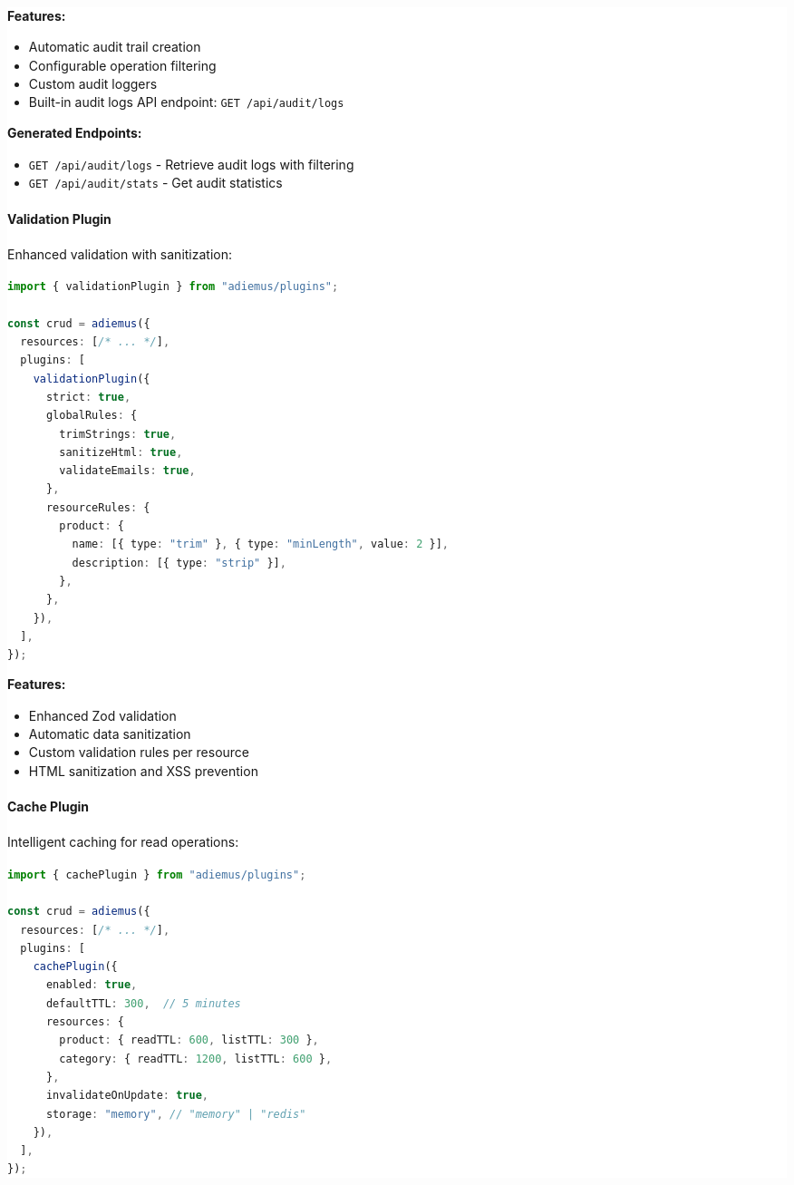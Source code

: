 **Features:**
- Automatic audit trail creation
- Configurable operation filtering
- Custom audit loggers
- Built-in audit logs API endpoint: `GET /api/audit/logs`

**Generated Endpoints:**
- `GET /api/audit/logs` - Retrieve audit logs with filtering
- `GET /api/audit/stats` - Get audit statistics

#### Validation Plugin

Enhanced validation with sanitization:

```typescript
import { validationPlugin } from "adiemus/plugins";

const crud = adiemus({
  resources: [/* ... */],
  plugins: [
    validationPlugin({
      strict: true,
      globalRules: {
        trimStrings: true,
        sanitizeHtml: true,
        validateEmails: true,
      },
      resourceRules: {
        product: {
          name: [{ type: "trim" }, { type: "minLength", value: 2 }],
          description: [{ type: "strip" }],
        },
      },
    }),
  ],
});
```

**Features:**
- Enhanced Zod validation
- Automatic data sanitization
- Custom validation rules per resource
- HTML sanitization and XSS prevention

#### Cache Plugin

Intelligent caching for read operations:

```typescript
import { cachePlugin } from "adiemus/plugins";

const crud = adiemus({
  resources: [/* ... */],
  plugins: [
    cachePlugin({
      enabled: true,
      defaultTTL: 300,  // 5 minutes
      resources: {
        product: { readTTL: 600, listTTL: 300 },
        category: { readTTL: 1200, listTTL: 600 },
      },
      invalidateOnUpdate: true,
      storage: "memory", // "memory" | "redis"
    }),
  ],
});
```
